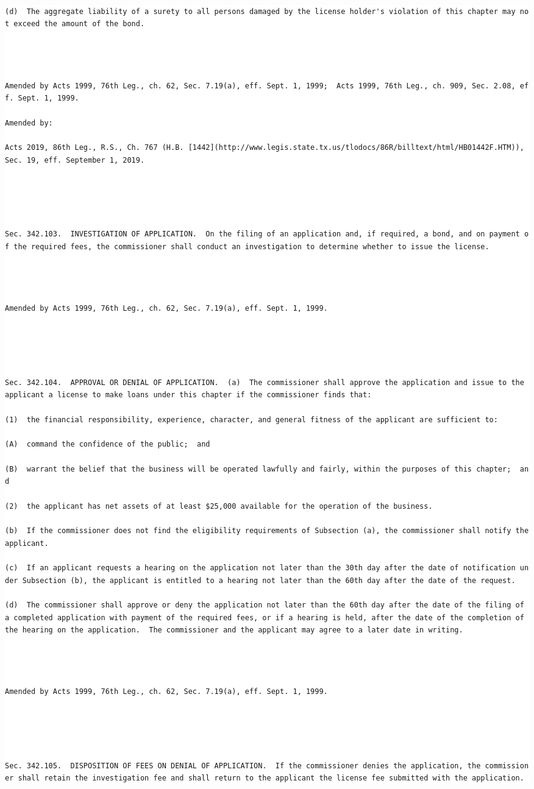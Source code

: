     (d)  The aggregate liability of a surety to all persons damaged by the license holder's violation of this chapter may not exceed the amount of the bond.
    
    
    
    
    Amended by Acts 1999, 76th Leg., ch. 62, Sec. 7.19(a), eff. Sept. 1, 1999;  Acts 1999, 76th Leg., ch. 909, Sec. 2.08, eff. Sept. 1, 1999.
    
    Amended by: 
    
    Acts 2019, 86th Leg., R.S., Ch. 767 (H.B. [1442](http://www.legis.state.tx.us/tlodocs/86R/billtext/html/HB01442F.HTM)), Sec. 19, eff. September 1, 2019.
    
    
    
    
    
    Sec. 342.103.  INVESTIGATION OF APPLICATION.  On the filing of an application and, if required, a bond, and on payment of the required fees, the commissioner shall conduct an investigation to determine whether to issue the license.
    
    
    
    
    Amended by Acts 1999, 76th Leg., ch. 62, Sec. 7.19(a), eff. Sept. 1, 1999.
    
    
    
    
    
    Sec. 342.104.  APPROVAL OR DENIAL OF APPLICATION.  (a)  The commissioner shall approve the application and issue to the applicant a license to make loans under this chapter if the commissioner finds that:
    
    (1)  the financial responsibility, experience, character, and general fitness of the applicant are sufficient to:
    
    (A)  command the confidence of the public;  and
    
    (B)  warrant the belief that the business will be operated lawfully and fairly, within the purposes of this chapter;  and
    
    (2)  the applicant has net assets of at least $25,000 available for the operation of the business.
    
    (b)  If the commissioner does not find the eligibility requirements of Subsection (a), the commissioner shall notify the applicant.
    
    (c)  If an applicant requests a hearing on the application not later than the 30th day after the date of notification under Subsection (b), the applicant is entitled to a hearing not later than the 60th day after the date of the request.
    
    (d)  The commissioner shall approve or deny the application not later than the 60th day after the date of the filing of a completed application with payment of the required fees, or if a hearing is held, after the date of the completion of the hearing on the application.  The commissioner and the applicant may agree to a later date in writing.
    
    
    
    
    Amended by Acts 1999, 76th Leg., ch. 62, Sec. 7.19(a), eff. Sept. 1, 1999.
    
    
    
    
    
    Sec. 342.105.  DISPOSITION OF FEES ON DENIAL OF APPLICATION.  If the commissioner denies the application, the commissioner shall retain the investigation fee and shall return to the applicant the license fee submitted with the application.
    